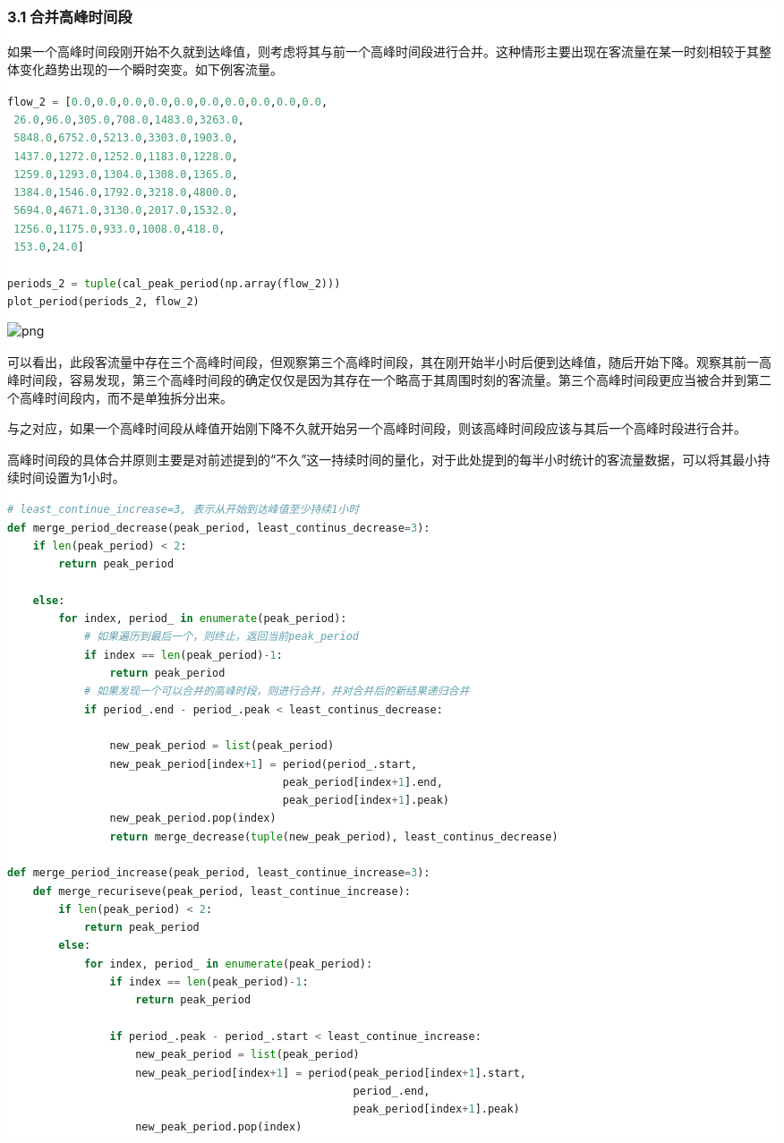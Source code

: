 ### 3.1 合并高峰时间段

如果一个高峰时间段刚开始不久就到达峰值，则考虑将其与前一个高峰时间段进行合并。这种情形主要出现在客流量在某一时刻相较于其整体变化趋势出现的一个瞬时突变。如下例客流量。


```python
flow_2 = [0.0,0.0,0.0,0.0,0.0,0.0,0.0,0.0,0.0,0.0,
 26.0,96.0,305.0,708.0,1483.0,3263.0,
 5848.0,6752.0,5213.0,3303.0,1903.0,
 1437.0,1272.0,1252.0,1183.0,1228.0,
 1259.0,1293.0,1304.0,1308.0,1365.0,
 1384.0,1546.0,1792.0,3218.0,4800.0,
 5694.0,4671.0,3130.0,2017.0,1532.0,
 1256.0,1175.0,933.0,1008.0,418.0,
 153.0,24.0]

periods_2 = tuple(cal_peak_period(np.array(flow_2)))
plot_period(periods_2, flow_2)
```


![png]({static}../images/客流量高峰时段确定/output_17_0.png)


可以看出，此段客流量中存在三个高峰时间段，但观察第三个高峰时间段，其在刚开始半小时后便到达峰值，随后开始下降。观察其前一高峰时间段，容易发现，第三个高峰时间段的确定仅仅是因为其存在一个略高于其周围时刻的客流量。第三个高峰时间段更应当被合并到第二个高峰时间段内，而不是单独拆分出来。

与之对应，如果一个高峰时间段从峰值开始刚下降不久就开始另一个高峰时间段，则该高峰时间段应该与其后一个高峰时段进行合并。

高峰时间段的具体合并原则主要是对前述提到的“不久”这一持续时间的量化，对于此处提到的每半小时统计的客流量数据，可以将其最小持续时间设置为1小时。


```python
# least_continue_increase=3, 表示从开始到达峰值至少持续1小时
def merge_period_decrease(peak_period, least_continus_decrease=3):
    if len(peak_period) < 2:
        return peak_period
    
    else:
        for index, period_ in enumerate(peak_period):
            # 如果遍历到最后一个，则终止，返回当前peak_period
            if index == len(peak_period)-1:
                return peak_period
            # 如果发现一个可以合并的高峰时段，则进行合并，并对合并后的新结果递归合并
            if period_.end - period_.peak < least_continus_decrease:
               
                new_peak_period = list(peak_period)
                new_peak_period[index+1] = period(period_.start, 
                                           peak_period[index+1].end,
                                           peak_period[index+1].peak)
                new_peak_period.pop(index)
                return merge_decrease(tuple(new_peak_period), least_continus_decrease)

def merge_period_increase(peak_period, least_continue_increase=3):
    def merge_recuriseve(peak_period, least_continue_increase):
        if len(peak_period) < 2:
            return peak_period
        else:
            for index, period_ in enumerate(peak_period):
                if index == len(peak_period)-1:
                    return peak_period
            
                if period_.peak - period_.start < least_continue_increase:
                    new_peak_period = list(peak_period)
                    new_peak_period[index+1] = period(peak_period[index+1].start,
                                                      period_.end,
                                                      peak_period[index+1].peak)
                    new_peak_period.pop(index)
```